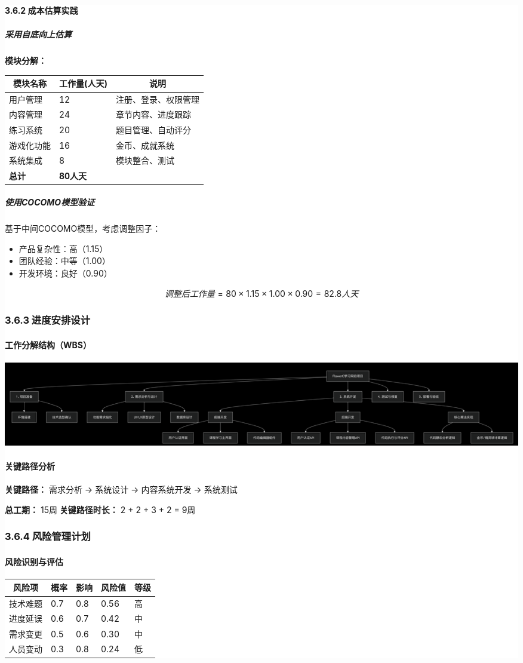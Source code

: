 #### 3.6.2 成本估算实践

##### 采用自底向上估算
**模块分解：**

| 模块名称 | 工作量(人天) | 说明 |
|---------|------------|------|
| 用户管理 | 12 | 注册、登录、权限管理 |
| 内容管理 | 24 | 章节内容、进度跟踪 |
| 练习系统 | 20 | 题目管理、自动评分 |
| 游戏化功能 | 16 | 金币、成就系统 |
| 系统集成 | 8 | 模块整合、测试 |
| **总计** | **80人天** | |

##### 使用COCOMO模型验证
基于中间COCOMO模型，考虑调整因子：
- 产品复杂性：高（1.15）
- 团队经验：中等（1.00）
- 开发环境：良好（0.90）

```math
调整后工作量 = 80 × 1.15 × 1.00 × 0.90 = 82.8人天
```

### 3.6.3 进度安排设计

#### 工作分解结构（WBS）
![WBS](WBS.png)

#### 关键路径分析
**关键路径：**
需求分析 → 系统设计 → 内容系统开发 → 系统测试

**总工期：** 15周
**关键路径时长：** 2 + 2 + 3 + 2 = 9周

### 3.6.4 风险管理计划

#### 风险识别与评估
| 风险项 | 概率 | 影响 | 风险值 | 等级 |
|--------|------|------|--------|------|
| 技术难题 | 0.7 | 0.8 | 0.56 | 高 |
| 进度延误 | 0.6 | 0.7 | 0.42 | 中 |
| 需求变更 | 0.5 | 0.6 | 0.30 | 中 |
| 人员变动 | 0.3 | 0.8 | 0.24 | 低 |
